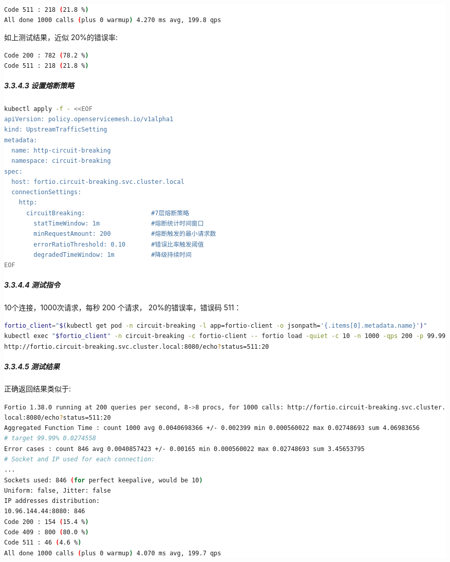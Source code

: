 ```bash
Code 511 : 218 (21.8 %)
All done 1000 calls (plus 0 warmup) 4.270 ms avg, 199.8 qps
```

如上测试结果，近似 20%的错误率:

```bash
Code 200 : 782 (78.2 %)
Code 511 : 218 (21.8 %)
```

##### 3.3.4.3 设置熔断策略

```bash
kubectl apply -f - <<EOF
apiVersion: policy.openservicemesh.io/v1alpha1
kind: UpstreamTrafficSetting
metadata:
  name: http-circuit-breaking
  namespace: circuit-breaking
spec:
  host: fortio.circuit-breaking.svc.cluster.local
  connectionSettings:
    http:
      circuitBreaking:                  #7层熔断策略
        statTimeWindow: 1m              #熔断统计时间窗口
        minRequestAmount: 200           #熔断触发的最小请求数
        errorRatioThreshold: 0.10       #错误比率触发阈值
        degradedTimeWindow: 1m          #降级持续时间
EOF
```

##### 3.3.4.4 测试指令

10个连接，1000次请求，每秒 200 个请求， 20%的错误率，错误码 511：

```bash
fortio_client="$(kubectl get pod -n circuit-breaking -l app=fortio-client -o jsonpath='{.items[0].metadata.name}')"
kubectl exec "$fortio_client" -n circuit-breaking -c fortio-client -- fortio load -quiet -c 10 -n 1000 -qps 200 -p 99.99 http://fortio.circuit-breaking.svc.cluster.local:8080/echo?status=511:20
```

##### 3.3.4.5 测试结果

正确返回结果类似于:

```bash
Fortio 1.38.0 running at 200 queries per second, 8->8 procs, for 1000 calls: http://fortio.circuit-breaking.svc.cluster.local:8080/echo?status=511:20
Aggregated Function Time : count 1000 avg 0.0040698366 +/- 0.002399 min 0.000560022 max 0.02748693 sum 4.06983656
# target 99.99% 0.0274558
Error cases : count 846 avg 0.0040857423 +/- 0.00165 min 0.000560022 max 0.02748693 sum 3.45653795
# Socket and IP used for each connection:
...
Sockets used: 846 (for perfect keepalive, would be 10)
Uniform: false, Jitter: false
IP addresses distribution:
10.96.144.44:8080: 846
Code 200 : 154 (15.4 %)
Code 409 : 800 (80.0 %)
Code 511 : 46 (4.6 %)
All done 1000 calls (plus 0 warmup) 4.070 ms avg, 199.7 qps
```
